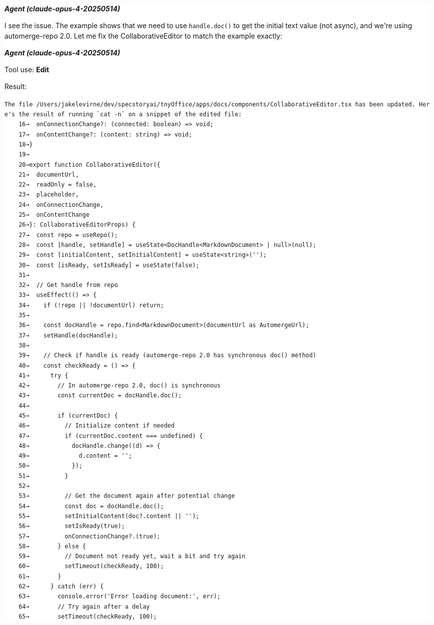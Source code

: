 
_**Agent (claude-opus-4-20250514)**_

I see the issue. The example shows that we need to use `handle.doc()` to get the initial text value (not async), and we're using automerge-repo 2.0. Let me fix the CollaborativeEditor to match the example exactly:

_**Agent (claude-opus-4-20250514)**_

Tool use: **Edit**

Result:

```
The file /Users/jakelevirne/dev/specstoryai/tnyOffice/apps/docs/components/CollaborativeEditor.tsx has been updated. Here's the result of running `cat -n` on a snippet of the edited file:
    16→  onConnectionChange?: (connected: boolean) => void;
    17→  onContentChange?: (content: string) => void;
    18→}
    19→
    20→export function CollaborativeEditor({ 
    21→  documentUrl, 
    22→  readOnly = false, 
    23→  placeholder,
    24→  onConnectionChange,
    25→  onContentChange
    26→}: CollaborativeEditorProps) {
    27→  const repo = useRepo();
    28→  const [handle, setHandle] = useState<DocHandle<MarkdownDocument> | null>(null);
    29→  const [initialContent, setInitialContent] = useState<string>('');
    30→  const [isReady, setIsReady] = useState(false);
    31→
    32→  // Get handle from repo
    33→  useEffect(() => {
    34→    if (!repo || !documentUrl) return;
    35→
    36→    const docHandle = repo.find<MarkdownDocument>(documentUrl as AutomergeUrl);
    37→    setHandle(docHandle);
    38→
    39→    // Check if handle is ready (automerge-repo 2.0 has synchronous doc() method)
    40→    const checkReady = () => {
    41→      try {
    42→        // In automerge-repo 2.0, doc() is synchronous
    43→        const currentDoc = docHandle.doc();
    44→        
    45→        if (currentDoc) {
    46→          // Initialize content if needed
    47→          if (currentDoc.content === undefined) {
    48→            docHandle.change((d) => {
    49→              d.content = '';
    50→            });
    51→          }
    52→          
    53→          // Get the document again after potential change
    54→          const doc = docHandle.doc();
    55→          setInitialContent(doc?.content || '');
    56→          setIsReady(true);
    57→          onConnectionChange?.(true);
    58→        } else {
    59→          // Document not ready yet, wait a bit and try again
    60→          setTimeout(checkReady, 100);
    61→        }
    62→      } catch (err) {
    63→        console.error('Error loading document:', err);
    64→        // Try again after a delay
    65→        setTimeout(checkReady, 100);
```